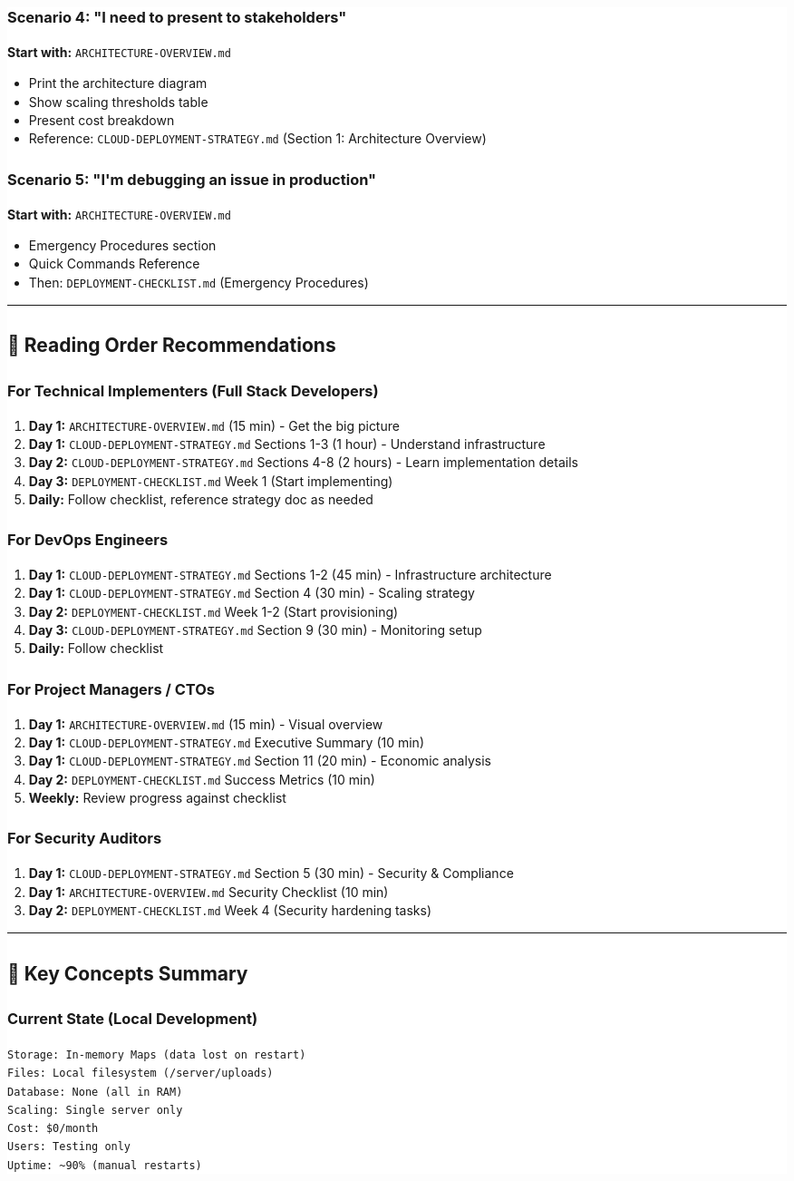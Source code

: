 ### Scenario 4: "I need to present to stakeholders"
**Start with:** `ARCHITECTURE-OVERVIEW.md`
- Print the architecture diagram
- Show scaling thresholds table
- Present cost breakdown
- Reference: `CLOUD-DEPLOYMENT-STRATEGY.md` (Section 1: Architecture Overview)

### Scenario 5: "I'm debugging an issue in production"
**Start with:** `ARCHITECTURE-OVERVIEW.md`
- Emergency Procedures section
- Quick Commands Reference
- Then: `DEPLOYMENT-CHECKLIST.md` (Emergency Procedures)

---

## 📖 Reading Order Recommendations

### For Technical Implementers (Full Stack Developers)
1. **Day 1:** `ARCHITECTURE-OVERVIEW.md` (15 min) - Get the big picture
2. **Day 1:** `CLOUD-DEPLOYMENT-STRATEGY.md` Sections 1-3 (1 hour) - Understand infrastructure
3. **Day 2:** `CLOUD-DEPLOYMENT-STRATEGY.md` Sections 4-8 (2 hours) - Learn implementation details
4. **Day 3:** `DEPLOYMENT-CHECKLIST.md` Week 1 (Start implementing)
5. **Daily:** Follow checklist, reference strategy doc as needed

### For DevOps Engineers
1. **Day 1:** `CLOUD-DEPLOYMENT-STRATEGY.md` Sections 1-2 (45 min) - Infrastructure architecture
2. **Day 1:** `CLOUD-DEPLOYMENT-STRATEGY.md` Section 4 (30 min) - Scaling strategy
3. **Day 2:** `DEPLOYMENT-CHECKLIST.md` Week 1-2 (Start provisioning)
4. **Day 3:** `CLOUD-DEPLOYMENT-STRATEGY.md` Section 9 (30 min) - Monitoring setup
5. **Daily:** Follow checklist

### For Project Managers / CTOs
1. **Day 1:** `ARCHITECTURE-OVERVIEW.md` (15 min) - Visual overview
2. **Day 1:** `CLOUD-DEPLOYMENT-STRATEGY.md` Executive Summary (10 min)
3. **Day 1:** `CLOUD-DEPLOYMENT-STRATEGY.md` Section 11 (20 min) - Economic analysis
4. **Day 2:** `DEPLOYMENT-CHECKLIST.md` Success Metrics (10 min)
5. **Weekly:** Review progress against checklist

### For Security Auditors
1. **Day 1:** `CLOUD-DEPLOYMENT-STRATEGY.md` Section 5 (30 min) - Security & Compliance
2. **Day 1:** `ARCHITECTURE-OVERVIEW.md` Security Checklist (10 min)
3. **Day 2:** `DEPLOYMENT-CHECKLIST.md` Week 4 (Security hardening tasks)

---

## 🔑 Key Concepts Summary

### Current State (Local Development)
```
Storage: In-memory Maps (data lost on restart)
Files: Local filesystem (/server/uploads)
Database: None (all in RAM)
Scaling: Single server only
Cost: $0/month
Users: Testing only
Uptime: ~90% (manual restarts)
```
